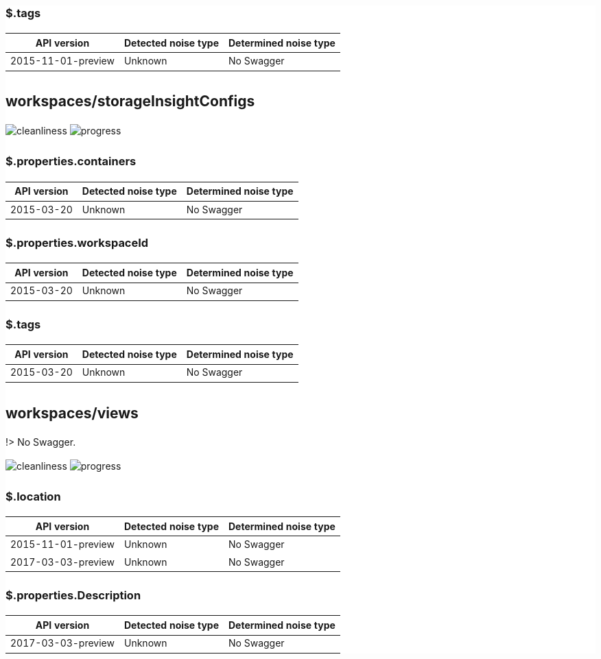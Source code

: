 ### \$.tags

| API version        | Detected noise type | Determined noise type |
| ------------------ | ------------------- | --------------------- |
| 2015-11-01-preview | Unknown             | No Swagger            |

## workspaces/storageInsightConfigs

![cleanliness](https://img.shields.io/badge/cleanliness-70.00%25%20(7%20/%2010)-yellowgreen) ![progress](https://img.shields.io/badge/progress-0.00%25%20(0%20/%203)-red)

### \$.properties.containers

| API version | Detected noise type | Determined noise type |
| ----------- | ------------------- | --------------------- |
| 2015-03-20  | Unknown             | No Swagger            |

### \$.properties.workspaceId

| API version | Detected noise type | Determined noise type |
| ----------- | ------------------- | --------------------- |
| 2015-03-20  | Unknown             | No Swagger            |

### \$.tags

| API version | Detected noise type | Determined noise type |
| ----------- | ------------------- | --------------------- |
| 2015-03-20  | Unknown             | No Swagger            |

## workspaces/views

!> No Swagger.

![cleanliness](https://img.shields.io/badge/cleanliness-unknown-blue) ![progress](https://img.shields.io/badge/progress-0.00%25%20(0%20/%2011)-red)

### \$.location

| API version        | Detected noise type | Determined noise type |
| ------------------ | ------------------- | --------------------- |
| 2015-11-01-preview | Unknown             | No Swagger            |
| 2017-03-03-preview | Unknown             | No Swagger            |

### \$.properties.Description

| API version        | Detected noise type | Determined noise type |
| ------------------ | ------------------- | --------------------- |
| 2017-03-03-preview | Unknown             | No Swagger            |

